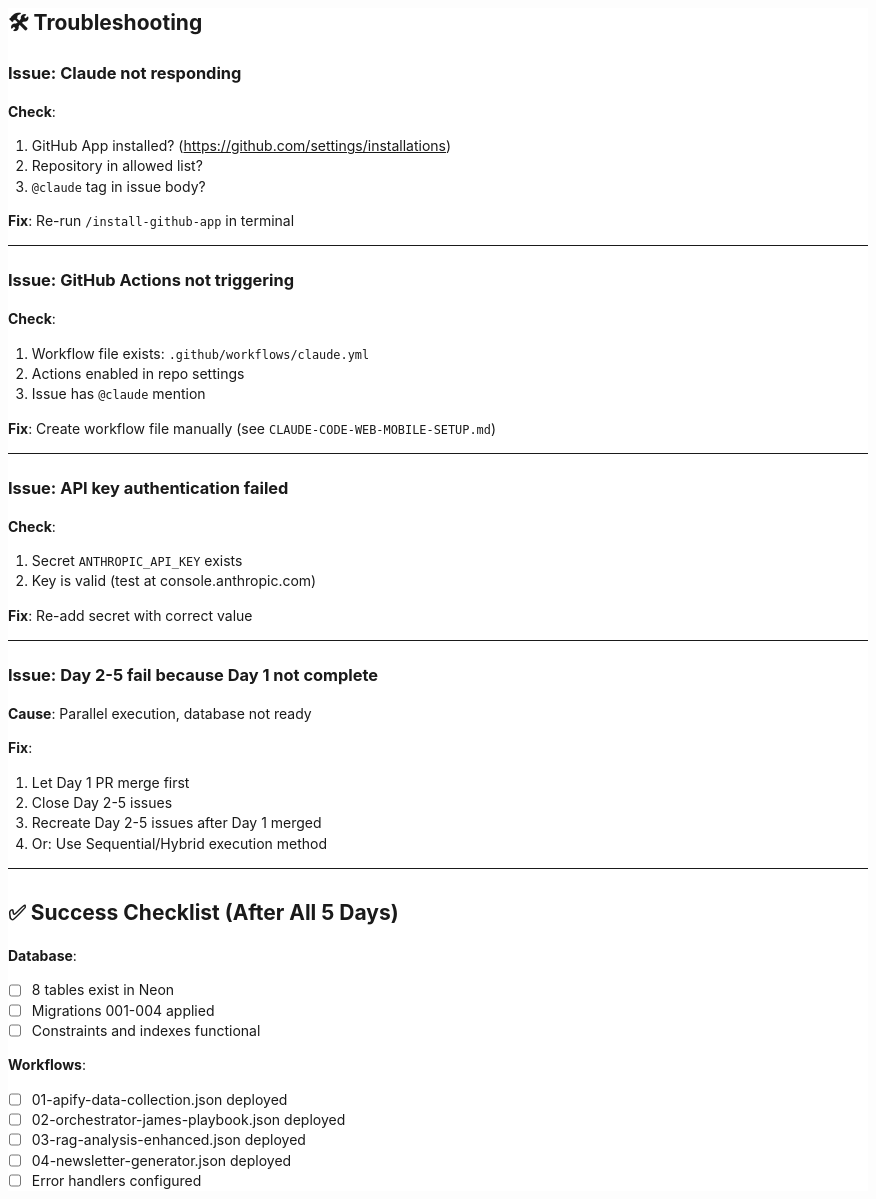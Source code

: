 
## 🛠️ Troubleshooting

### Issue: Claude not responding
**Check**:
1. GitHub App installed? (https://github.com/settings/installations)
2. Repository in allowed list?
3. `@claude` tag in issue body?

**Fix**: Re-run `/install-github-app` in terminal

---

### Issue: GitHub Actions not triggering
**Check**:
1. Workflow file exists: `.github/workflows/claude.yml`
2. Actions enabled in repo settings
3. Issue has `@claude` mention

**Fix**: Create workflow file manually (see `CLAUDE-CODE-WEB-MOBILE-SETUP.md`)

---

### Issue: API key authentication failed
**Check**:
1. Secret `ANTHROPIC_API_KEY` exists
2. Key is valid (test at console.anthropic.com)

**Fix**: Re-add secret with correct value

---

### Issue: Day 2-5 fail because Day 1 not complete
**Cause**: Parallel execution, database not ready

**Fix**:
1. Let Day 1 PR merge first
2. Close Day 2-5 issues
3. Recreate Day 2-5 issues after Day 1 merged
4. Or: Use Sequential/Hybrid execution method

---

## ✅ Success Checklist (After All 5 Days)

**Database**:
- [ ] 8 tables exist in Neon
- [ ] Migrations 001-004 applied
- [ ] Constraints and indexes functional

**Workflows**:
- [ ] 01-apify-data-collection.json deployed
- [ ] 02-orchestrator-james-playbook.json deployed
- [ ] 03-rag-analysis-enhanced.json deployed
- [ ] 04-newsletter-generator.json deployed
- [ ] Error handlers configured
